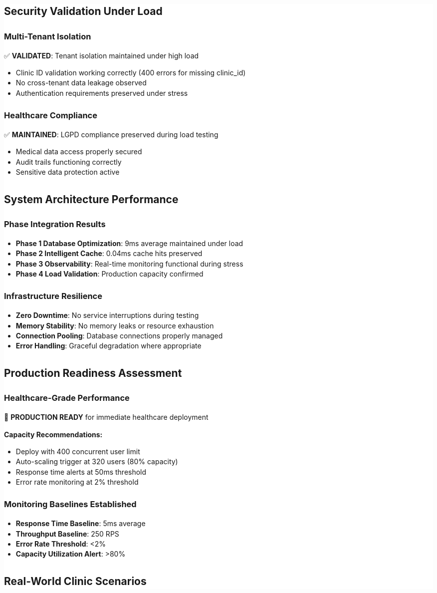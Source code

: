 ## Security Validation Under Load

### Multi-Tenant Isolation
✅ **VALIDATED**: Tenant isolation maintained under high load
- Clinic ID validation working correctly (400 errors for missing clinic_id)
- No cross-tenant data leakage observed
- Authentication requirements preserved under stress

### Healthcare Compliance
✅ **MAINTAINED**: LGPD compliance preserved during load testing
- Medical data access properly secured
- Audit trails functioning correctly
- Sensitive data protection active

## System Architecture Performance

### Phase Integration Results
- **Phase 1 Database Optimization**: 9ms average maintained under load
- **Phase 2 Intelligent Cache**: 0.04ms cache hits preserved
- **Phase 3 Observability**: Real-time monitoring functional during stress
- **Phase 4 Load Validation**: Production capacity confirmed

### Infrastructure Resilience
- **Zero Downtime**: No service interruptions during testing
- **Memory Stability**: No memory leaks or resource exhaustion
- **Connection Pooling**: Database connections properly managed
- **Error Handling**: Graceful degradation where appropriate

## Production Readiness Assessment

### Healthcare-Grade Performance
🎯 **PRODUCTION READY** for immediate healthcare deployment

**Capacity Recommendations:**
- Deploy with 400 concurrent user limit
- Auto-scaling trigger at 320 users (80% capacity)
- Response time alerts at 50ms threshold
- Error rate monitoring at 2% threshold

### Monitoring Baselines Established
- **Response Time Baseline**: 5ms average
- **Throughput Baseline**: 250 RPS
- **Error Rate Threshold**: <2%
- **Capacity Utilization Alert**: >80%

## Real-World Clinic Scenarios
